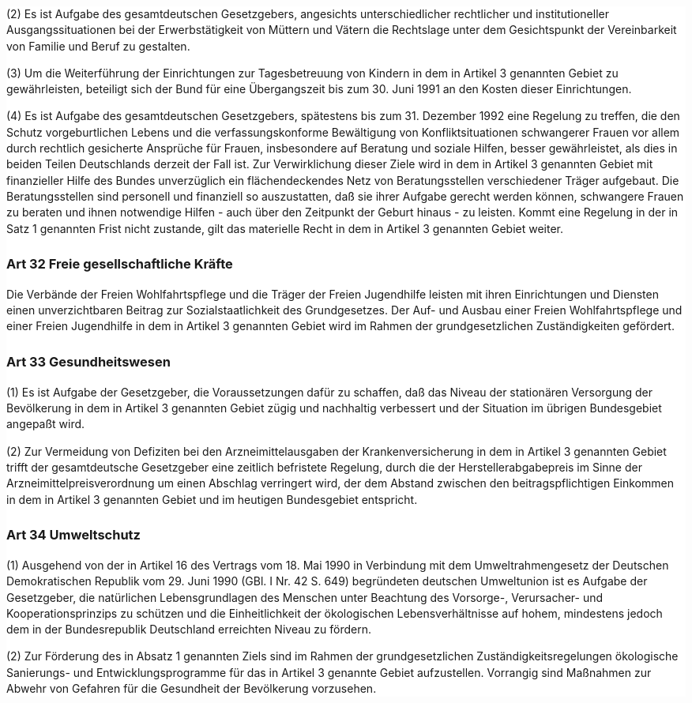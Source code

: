 (2) Es ist Aufgabe des gesamtdeutschen Gesetzgebers, angesichts unterschiedlicher rechtlicher und institutioneller Ausgangssituationen bei der Erwerbstätigkeit von Müttern und Vätern die Rechtslage unter dem Gesichtspunkt der Vereinbarkeit von Familie und Beruf zu gestalten.

(3) Um die Weiterführung der Einrichtungen zur Tagesbetreuung von Kindern in dem in Artikel 3 genannten Gebiet zu gewährleisten, beteiligt sich der Bund für eine Übergangszeit bis zum 30. Juni 1991 an den Kosten dieser Einrichtungen.

(4) Es ist Aufgabe des gesamtdeutschen Gesetzgebers, spätestens bis zum 31. Dezember 1992 eine Regelung zu treffen, die den Schutz vorgeburtlichen Lebens und die verfassungskonforme Bewältigung von Konfliktsituationen schwangerer Frauen vor allem durch rechtlich gesicherte Ansprüche für Frauen, insbesondere auf Beratung und soziale Hilfen, besser gewährleistet, als dies in beiden Teilen Deutschlands derzeit der Fall ist. Zur Verwirklichung dieser Ziele wird in dem in Artikel 3 genannten Gebiet mit finanzieller Hilfe des Bundes unverzüglich ein flächendeckendes Netz von Beratungsstellen verschiedener Träger aufgebaut. Die Beratungsstellen sind personell und finanziell so auszustatten, daß sie ihrer Aufgabe gerecht werden können, schwangere Frauen zu beraten und ihnen notwendige Hilfen - auch über den Zeitpunkt der Geburt hinaus - zu leisten. Kommt eine Regelung in der in Satz 1 genannten Frist nicht zustande, gilt das materielle Recht in dem in Artikel 3 genannten Gebiet weiter.


### Art 32 Freie gesellschaftliche Kräfte

Die Verbände der Freien Wohlfahrtspflege und die Träger der Freien Jugendhilfe leisten mit ihren Einrichtungen und Diensten einen unverzichtbaren Beitrag zur Sozialstaatlichkeit des Grundgesetzes. Der Auf- und Ausbau einer Freien Wohlfahrtspflege und einer Freien Jugendhilfe in dem in Artikel 3 genannten Gebiet wird im Rahmen der grundgesetzlichen Zuständigkeiten gefördert.


### Art 33 Gesundheitswesen

(1) Es ist Aufgabe der Gesetzgeber, die Voraussetzungen dafür zu schaffen, daß das Niveau der stationären Versorgung der Bevölkerung in dem in Artikel 3 genannten Gebiet zügig und nachhaltig verbessert und der Situation im übrigen Bundesgebiet angepaßt wird.

(2) Zur Vermeidung von Defiziten bei den Arzneimittelausgaben der Krankenversicherung in dem in Artikel 3 genannten Gebiet trifft der gesamtdeutsche Gesetzgeber eine zeitlich befristete Regelung, durch die der Herstellerabgabepreis im Sinne der Arzneimittelpreisverordnung um einen Abschlag verringert wird, der dem Abstand zwischen den beitragspflichtigen Einkommen in dem in Artikel 3 genannten Gebiet und im heutigen Bundesgebiet entspricht.


### Art 34 Umweltschutz

(1) Ausgehend von der in Artikel 16 des Vertrags vom 18. Mai 1990 in Verbindung mit dem Umweltrahmengesetz der Deutschen Demokratischen Republik vom 29. Juni 1990 (GBl. I Nr. 42 S. 649) begründeten deutschen Umweltunion ist es Aufgabe der Gesetzgeber, die natürlichen Lebensgrundlagen des Menschen unter Beachtung des Vorsorge-, Verursacher- und Kooperationsprinzips zu schützen und die Einheitlichkeit der ökologischen Lebensverhältnisse auf hohem, mindestens jedoch dem in der Bundesrepublik Deutschland erreichten Niveau zu fördern.

(2) Zur Förderung des in Absatz 1 genannten Ziels sind im Rahmen der grundgesetzlichen Zuständigkeitsregelungen ökologische Sanierungs- und Entwicklungsprogramme für das in Artikel 3 genannte Gebiet aufzustellen. Vorrangig sind Maßnahmen zur Abwehr von Gefahren für die Gesundheit der Bevölkerung vorzusehen.
